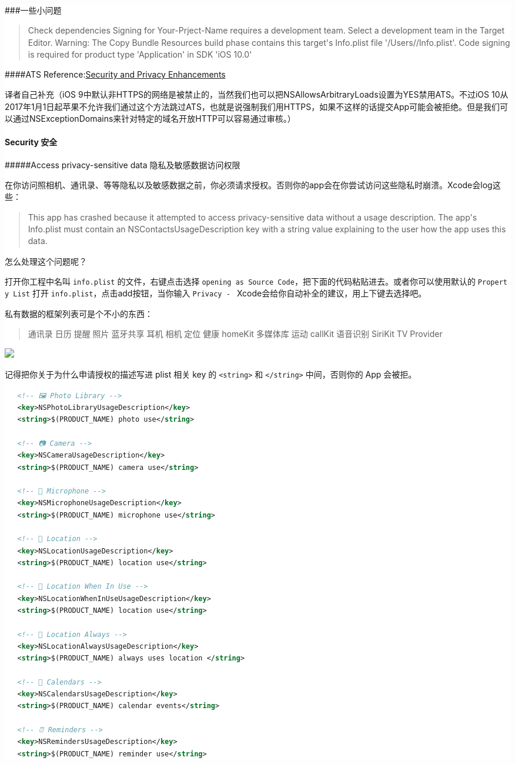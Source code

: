 ###一些小问题

> Check dependencies Signing for Your-Prject-Name requires a development team. Select a development team in the Target Editor. Warning: The Copy Bundle Resources build phase contains this target's Info.plist file '/Users//Info.plist'. Code signing is required for product type 'Application' in SDK 'iOS 10.0'

####ATS 
Reference:[Security and Privacy Enhancements](https://developer.apple.com/library/prerelease/content/releasenotes/General/WhatsNewIniOS/Articles/iOS10.html#//apple_ref/doc/uid/TP40017084-SW3)

译者自己补充（iOS 9中默认非HTTPS的网络是被禁止的，当然我们也可以把NSAllowsArbitraryLoads设置为YES禁用ATS。不过iOS 10从2017年1月1日起苹果不允许我们通过这个方法跳过ATS，也就是说强制我们用HTTPS，如果不这样的话提交App可能会被拒绝。但是我们可以通过NSExceptionDomains来针对特定的域名开放HTTP可以容易通过审核。）

#### Security 安全

#####Access privacy-sensitive data 隐私及敏感数据访问权限

在你访问照相机、通讯录、等等隐私以及敏感数据之前，你必须请求授权。否则你的app会在你尝试访问这些隐私时崩溃。Xcode会log这些：
>This app has crashed because it attempted to access privacy-sensitive data without a usage description. The app's Info.plist must contain an NSContactsUsageDescription key with a string value explaining to the user how the app uses this data.

怎么处理这个问题呢？

打开你工程中名叫 `info.plist` 的文件，右键点击选择 `opening as Source Code`，把下面的代码粘贴进去。或者你可以使用默认的 `Property List` 打开 `info.plist`，点击add按钮，当你输入 `Privacy - ` Xcode会给你自动补全的建议，用上下键去选择吧。

私有数据的框架列表可是个不小的东西：

> 通讯录 日历 提醒 照片 蓝牙共享 耳机 相机 定位 健康 homeKit 多媒体库 运动 callKit 语音识别 SiriKit TV Provider

![](http://ocnhrgfjb.bkt.clouddn.com/image/notification/notification-10.jpeg)
 
记得把你关于为什么申请授权的描述写进 plist 相关 key 的 `<string>` 和 `</string>` 中间，否则你的 App 会被拒。
 

 ```XML
    <!-- 🖼 Photo Library -->
    <key>NSPhotoLibraryUsageDescription</key>
    <string>$(PRODUCT_NAME) photo use</string>

    <!-- 📷 Camera -->
    <key>NSCameraUsageDescription</key>
    <string>$(PRODUCT_NAME) camera use</string>

    <!-- 🎤 Microphone -->
    <key>NSMicrophoneUsageDescription</key>
    <string>$(PRODUCT_NAME) microphone use</string>

    <!-- 📍 Location -->
    <key>NSLocationUsageDescription</key>
    <string>$(PRODUCT_NAME) location use</string>

    <!-- 📍 Location When In Use -->
    <key>NSLocationWhenInUseUsageDescription</key>
    <string>$(PRODUCT_NAME) location use</string>

    <!-- 📍 Location Always -->
    <key>NSLocationAlwaysUsageDescription</key>
    <string>$(PRODUCT_NAME) always uses location </string>

    <!-- 📆 Calendars -->
    <key>NSCalendarsUsageDescription</key>
    <string>$(PRODUCT_NAME) calendar events</string>

    <!-- ⏰ Reminders -->
    <key>NSRemindersUsageDescription</key>
    <string>$(PRODUCT_NAME) reminder use</string>
 ```